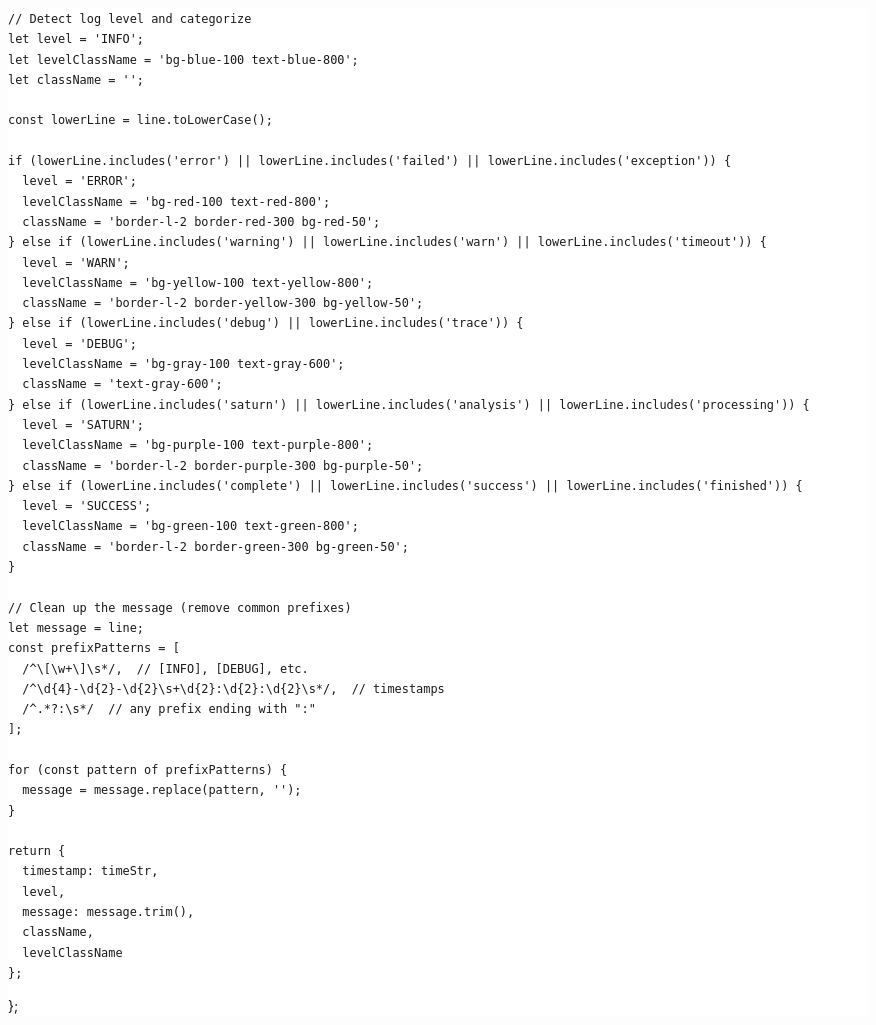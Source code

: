     // Detect log level and categorize
    let level = 'INFO';
    let levelClassName = 'bg-blue-100 text-blue-800';
    let className = '';
    
    const lowerLine = line.toLowerCase();
    
    if (lowerLine.includes('error') || lowerLine.includes('failed') || lowerLine.includes('exception')) {
      level = 'ERROR';
      levelClassName = 'bg-red-100 text-red-800';
      className = 'border-l-2 border-red-300 bg-red-50';
    } else if (lowerLine.includes('warning') || lowerLine.includes('warn') || lowerLine.includes('timeout')) {
      level = 'WARN';
      levelClassName = 'bg-yellow-100 text-yellow-800';
      className = 'border-l-2 border-yellow-300 bg-yellow-50';
    } else if (lowerLine.includes('debug') || lowerLine.includes('trace')) {
      level = 'DEBUG';
      levelClassName = 'bg-gray-100 text-gray-600';
      className = 'text-gray-600';
    } else if (lowerLine.includes('saturn') || lowerLine.includes('analysis') || lowerLine.includes('processing')) {
      level = 'SATURN';
      levelClassName = 'bg-purple-100 text-purple-800';
      className = 'border-l-2 border-purple-300 bg-purple-50';
    } else if (lowerLine.includes('complete') || lowerLine.includes('success') || lowerLine.includes('finished')) {
      level = 'SUCCESS';
      levelClassName = 'bg-green-100 text-green-800';
      className = 'border-l-2 border-green-300 bg-green-50';
    }
    
    // Clean up the message (remove common prefixes)
    let message = line;
    const prefixPatterns = [
      /^\[\w+\]\s*/,  // [INFO], [DEBUG], etc.
      /^\d{4}-\d{2}-\d{2}\s+\d{2}:\d{2}:\d{2}\s*/,  // timestamps
      /^.*?:\s*/  // any prefix ending with ":"
    ];
    
    for (const pattern of prefixPatterns) {
      message = message.replace(pattern, '');
    }
    
    return {
      timestamp: timeStr,
      level,
      message: message.trim(),
      className,
      levelClassName
    };
  };
